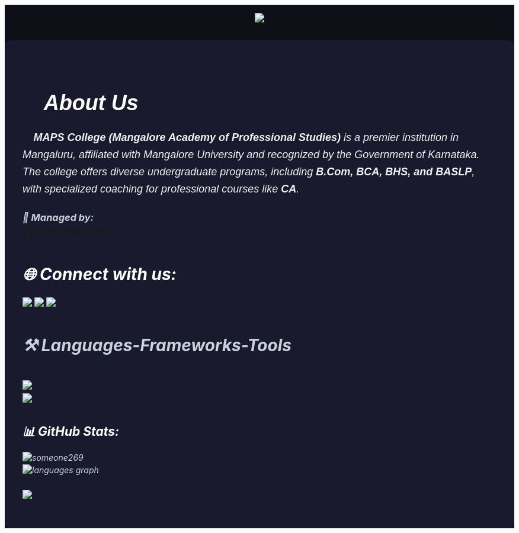 <body style="background-color: #0d1117; color: #c9d1d9;">
<h1 align="center"><img src="https://readme-typing-svg.herokuapp.com/?font=Righteous&size=35&center=true&vCenter=true&width=500&height=70&duration=2500&lines=🏫+Maps+College+Mangalore;" /></h1>
  <em>
<p style="color: #f0f0f0; font-family: 'Arial', sans-serif; font-size: 18px; line-height: 1.6;">
  <div style="background-color: #1a1a2e; padding: 30px; border-radius: 10px;">
    <h1 style="color: #ffffff; font-family: 'Poppins', sans-serif; font-size: 36px; margin-bottom: 10px;">
        💫 About Us
    </h1>
    <p style="color: #f0f0f0; font-family: 'Arial', sans-serif; font-size: 18px; line-height: 1.6;">
        🏫 <strong>MAPS College (Mangalore Academy of Professional Studies)</strong> is a premier institution in Mangaluru, 
        affiliated with Mangalore University and recognized by the Government of Karnataka. The college offers 
        diverse undergraduate programs, including <strong>B.Com, BCA, BHS, and BASLP</strong>, with specialized coaching 
        for professional courses like <strong>CA</strong>.
    </p>
        
<h3>🔭 Managed by: <br>
<a href="https://github.com/SHADOW2669">🧑‍💻 SHADOW2669</a></h3>

<h1 align="left" style="color: #ffffff;" style="font-family:Impact, Haettenschweiler, 'Arial Narrow Bold', sans-serif ;"> 🌐 Connect with us: <br></h1>
<a href="https://instagram.com/" target="blank"><img src="https://skillicons.dev/icons?i=instagram" /></a>
<a href="https://twitter.com/" target="blank"><img src="https://skillicons.dev/icons?i=twitter" /></a>
<a href="https://linkedin.com/in/" target="blank"><img src="https://skillicons.dev/icons?i=linkedin" /></a>


<h1 align="">⚒️ Languages-Frameworks-Tools </h1><br/>
<div align=""><img src="https://skillicons.dev/icons?i=html,css,javascript,c,cpp,cs,dotnet" /><br></div>
<div align=""><img src="https://skillicons.dev/icons?i=java,mysql,python,pycharm,r,php,windows" /><br></div>

<h2 align="left" style="color: #ffffff;" style="font-family:Impact, Haettenschweiler, 'Arial Narrow Bold', sans-serif ;">📊 GitHub Stats: <br></h2>
<div align="left">
  <img align="center" src="https://github-readme-stats.vercel.app/api?username=bcamaps&show_icons=true&locale=en&theme=dark&hide_border=true" alt="someone269" /><br>
  <img src="https://github-readme-stats.vercel.app/api/top-langs?username=bcamaps&locale=en&hide_title=true&layout=compact&card_width=320&langs_count=6&theme=dark&hide_border=true&order=2" height="197" alt="languages graph"  />
</div>

###

![](https://komarev.com/ghpvc/?username=bcamaps)
